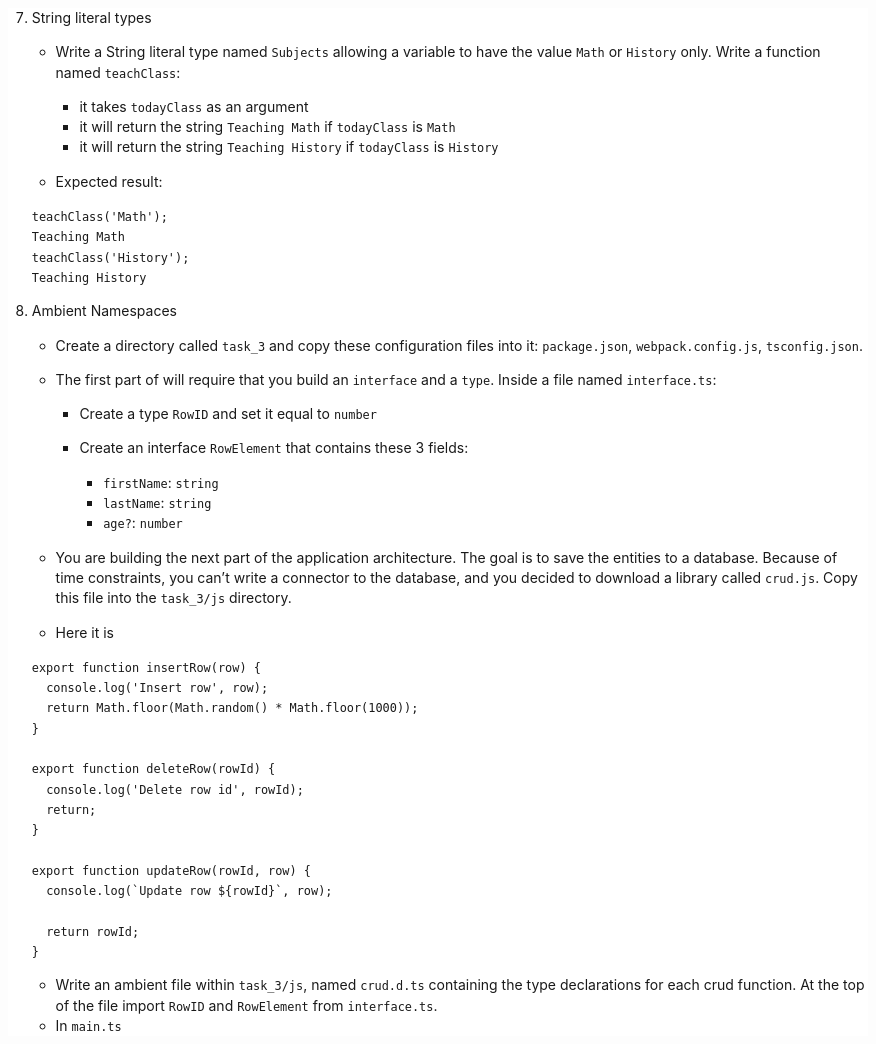 7. String literal types

	- Write a String literal type named `Subjects` allowing a variable to have the value `Math` or `History` only. Write a function named `teachClass`:

		- it takes `todayClass` as an argument
		- it will return the string `Teaching Math` if `todayClass` is `Math`
		- it will return the string `Teaching History` if `todayClass` is `History`

	- Expected result:

	```
	teachClass('Math');
	Teaching Math
	teachClass('History');
	Teaching History
	```

8. Ambient Namespaces

	- Create a directory called `task_3` and copy these configuration files into it: `package.json`, `webpack.config.js`, `tsconfig.json`.
	- The first part of will require that you build an `interface` and a `type`. Inside a file named `interface.ts`:

		- Create a type `RowID` and set it equal to `number`
		- Create an interface `RowElement` that contains these 3 fields: 

			- `firstName`: `string`
			- `lastName`: `string`
			- `age?`: `number`

	- You are building the next part of the application architecture. The goal is to save the entities to a database. Because of time constraints, you can’t write a connector to the database, and you decided to download a library called `crud.js`. Copy this file into the `task_3/js` directory.
	- Here it is

	```
	export function insertRow(row) {
	  console.log('Insert row', row);
	  return Math.floor(Math.random() * Math.floor(1000));
	}

	export function deleteRow(rowId) {
	  console.log('Delete row id', rowId);
	  return;
	}

	export function updateRow(rowId, row) {
	  console.log(`Update row ${rowId}`, row);
	
	  return rowId;
	}
	```

	- Write an ambient file within `task_3/js`, named `crud.d.ts` containing the type declarations for each crud function. At the top of the file import `RowID` and `RowElement` from `interface.ts`.
	- In `main.ts`
